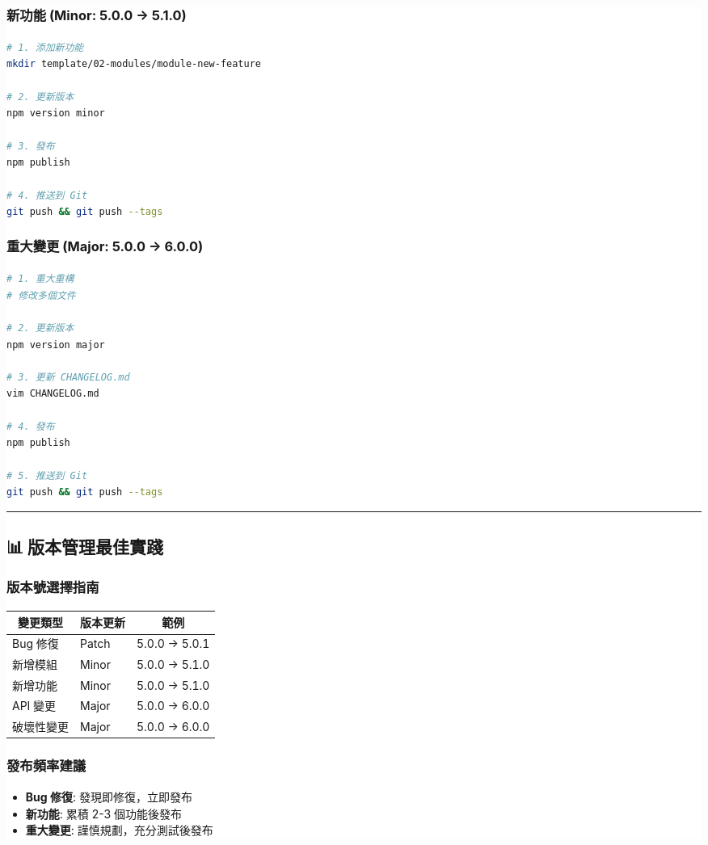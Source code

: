 ### 新功能 (Minor: 5.0.0 → 5.1.0)
```bash
# 1. 添加新功能
mkdir template/02-modules/module-new-feature

# 2. 更新版本
npm version minor

# 3. 發布
npm publish

# 4. 推送到 Git
git push && git push --tags
```

### 重大變更 (Major: 5.0.0 → 6.0.0)
```bash
# 1. 重大重構
# 修改多個文件

# 2. 更新版本
npm version major

# 3. 更新 CHANGELOG.md
vim CHANGELOG.md

# 4. 發布
npm publish

# 5. 推送到 Git
git push && git push --tags
```

---

## 📊 版本管理最佳實踐

### 版本號選擇指南
| 變更類型 | 版本更新 | 範例 |
|---------|---------|------|
| Bug 修復 | Patch | 5.0.0 → 5.0.1 |
| 新增模組 | Minor | 5.0.0 → 5.1.0 |
| 新增功能 | Minor | 5.0.0 → 5.1.0 |
| API 變更 | Major | 5.0.0 → 6.0.0 |
| 破壞性變更 | Major | 5.0.0 → 6.0.0 |

### 發布頻率建議
- **Bug 修復**: 發現即修復，立即發布
- **新功能**: 累積 2-3 個功能後發布
- **重大變更**: 謹慎規劃，充分測試後發布
